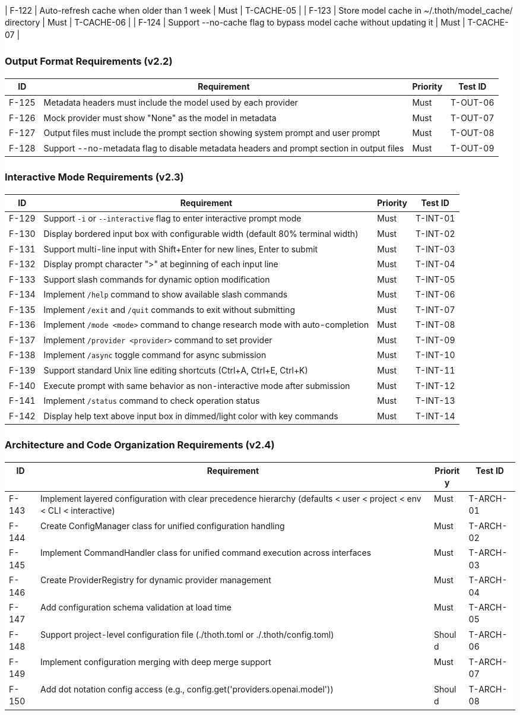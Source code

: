 | F-122 | Auto-refresh cache when older than 1 week | Must | T-CACHE-05 |
| F-123 | Store model cache in ~/.thoth/model_cache/ directory | Must | T-CACHE-06 |
| F-124 | Support --no-cache flag to bypass model cache without updating it | Must | T-CACHE-07 |

### Output Format Requirements (v2.2)

| ID | Requirement | Priority | Test ID |
|----|-------------|----------|---------|
| F-125 | Metadata headers must include the model used by each provider | Must | T-OUT-06 |
| F-126 | Mock provider must show "None" as the model in metadata | Must | T-OUT-07 |
| F-127 | Output files must include the prompt section showing system prompt and user prompt | Must | T-OUT-08 |
| F-128 | Support --no-metadata flag to disable metadata headers and prompt section in output files | Must | T-OUT-09 |

### Interactive Mode Requirements (v2.3)

| ID | Requirement | Priority | Test ID |
|----|-------------|----------|---------|
| F-129 | Support `-i` or `--interactive` flag to enter interactive prompt mode | Must | T-INT-01 |
| F-130 | Display bordered input box with configurable width (default 80% terminal width) | Must | T-INT-02 |
| F-131 | Support multi-line input with Shift+Enter for new lines, Enter to submit | Must | T-INT-03 |
| F-132 | Display prompt character ">" at beginning of each input line | Must | T-INT-04 |
| F-133 | Support slash commands for dynamic option modification | Must | T-INT-05 |
| F-134 | Implement `/help` command to show available slash commands | Must | T-INT-06 |
| F-135 | Implement `/exit` and `/quit` commands to exit without submitting | Must | T-INT-07 |
| F-136 | Implement `/mode <mode>` command to change research mode with auto-completion | Must | T-INT-08 |
| F-137 | Implement `/provider <provider>` command to set provider | Must | T-INT-09 |
| F-138 | Implement `/async` toggle command for async submission | Must | T-INT-10 |
| F-139 | Support standard Unix line editing shortcuts (Ctrl+A, Ctrl+E, Ctrl+K) | Must | T-INT-11 |
| F-140 | Execute prompt with same behavior as non-interactive mode after submission | Must | T-INT-12 |
| F-141 | Implement `/status` command to check operation status | Must | T-INT-13 |
| F-142 | Display help text above input box in dimmed/light color with key commands | Must | T-INT-14 |

### Architecture and Code Organization Requirements (v2.4)

| ID | Requirement | Priority | Test ID |
|----|-------------|----------|---------|
| F-143 | Implement layered configuration with clear precedence hierarchy (defaults < user < project < env < CLI < interactive) | Must | T-ARCH-01 |
| F-144 | Create ConfigManager class for unified configuration handling | Must | T-ARCH-02 |
| F-145 | Implement CommandHandler class for unified command execution across interfaces | Must | T-ARCH-03 |
| F-146 | Create ProviderRegistry for dynamic provider management | Must | T-ARCH-04 |
| F-147 | Add configuration schema validation at load time | Must | T-ARCH-05 |
| F-148 | Support project-level configuration file (./thoth.toml or ./.thoth/config.toml) | Should | T-ARCH-06 |
| F-149 | Implement configuration merging with deep merge support | Must | T-ARCH-07 |
| F-150 | Add dot notation config access (e.g., config.get('providers.openai.model')) | Should | T-ARCH-08 |